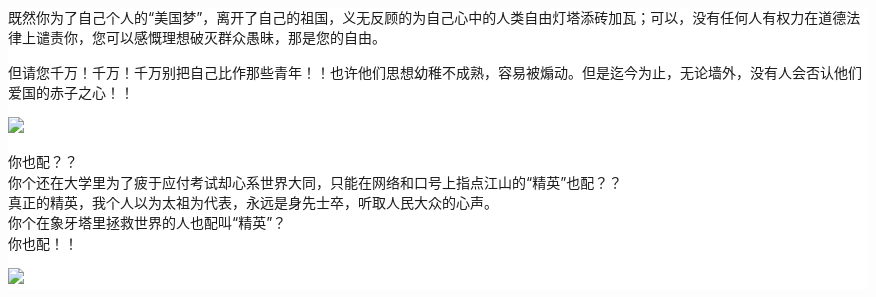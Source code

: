 既然你为了自己个人的“美国梦”，离开了自己的祖国，义无反顾的为自己心中的人类自由灯塔添砖加瓦；可以，没有任何人有权力在道德法律上谴责你，您可以感慨理想破灭群众愚昧，那是您的自由。

但请您千万！千万！千万别把自己比作那些青年！！也许他们思想幼稚不成熟，容易被煽动。但是迄今为止，无论墙外，没有人会否认他们爱国的赤子之心！！  



![](https://images.weserv.nl/?url=https%3A//pic4.zhimg.com/80/v2-98175e03ff7957dd3d5934328cb815a6_720w.jpg%3Fsource%3D1940ef5c)

你也配？？  
你个还在大学里为了疲于应付考试却心系世界大同，只能在网络和口号上指点江山的“精英”也配？？  
真正的精英，我个人以为太祖为代表，永远是身先士卒，听取人民大众的心声。  
你个在象牙塔里拯救世界的人也配叫“精英”？  
你也配！！  



![](https://images.weserv.nl/?url=https%3A//pic4.zhimg.com/80/v2-eb51cf60ea528c5bb975933072cfc2bf_720w.jpg%3Fsource%3D1940ef5c)
  
  


